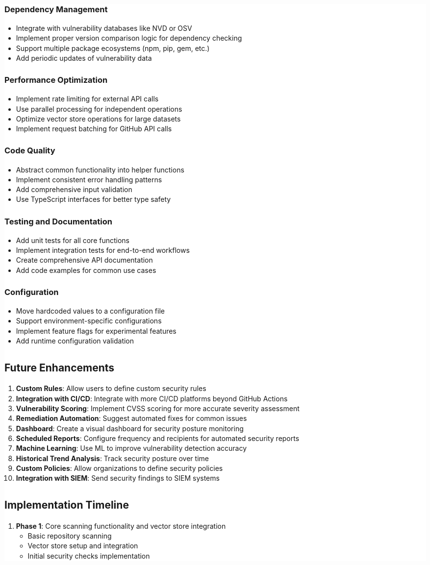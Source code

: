 ### Dependency Management
- Integrate with vulnerability databases like NVD or OSV
- Implement proper version comparison logic for dependency checking
- Support multiple package ecosystems (npm, pip, gem, etc.)
- Add periodic updates of vulnerability data

### Performance Optimization
- Implement rate limiting for external API calls
- Use parallel processing for independent operations
- Optimize vector store operations for large datasets
- Implement request batching for GitHub API calls

### Code Quality
- Abstract common functionality into helper functions
- Implement consistent error handling patterns
- Add comprehensive input validation
- Use TypeScript interfaces for better type safety

### Testing and Documentation
- Add unit tests for all core functions
- Implement integration tests for end-to-end workflows
- Create comprehensive API documentation
- Add code examples for common use cases

### Configuration
- Move hardcoded values to a configuration file
- Support environment-specific configurations
- Implement feature flags for experimental features
- Add runtime configuration validation

## Future Enhancements

1. **Custom Rules**: Allow users to define custom security rules
2. **Integration with CI/CD**: Integrate with more CI/CD platforms beyond GitHub Actions
3. **Vulnerability Scoring**: Implement CVSS scoring for more accurate severity assessment
4. **Remediation Automation**: Suggest automated fixes for common issues
5. **Dashboard**: Create a visual dashboard for security posture monitoring
6. **Scheduled Reports**: Configure frequency and recipients for automated security reports
7. **Machine Learning**: Use ML to improve vulnerability detection accuracy
8. **Historical Trend Analysis**: Track security posture over time
9. **Custom Policies**: Allow organizations to define security policies
10. **Integration with SIEM**: Send security findings to SIEM systems

## Implementation Timeline

1. **Phase 1**: Core scanning functionality and vector store integration
   - Basic repository scanning
   - Vector store setup and integration
   - Initial security checks implementation
